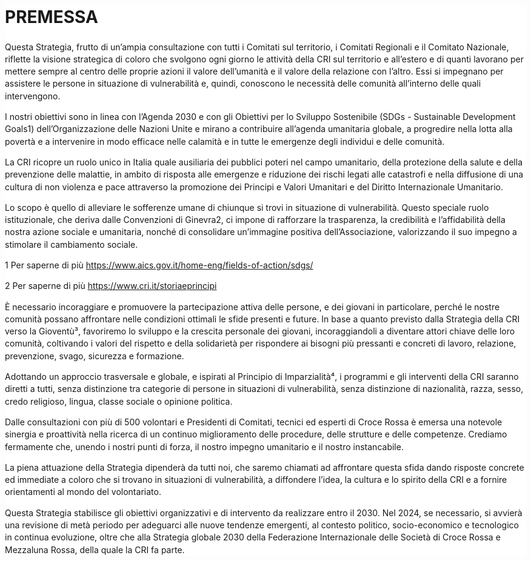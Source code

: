 # PREMESSA

Questa Strategia, frutto di un’ampia consultazione con tutti i Comitati sul territorio, i Comitati Regionali e il Comitato Nazionale, riflette la visione strategica di coloro che svolgono ogni giorno le attività della CRI sul territorio e all’estero e di quanti lavorano per mettere sempre al centro delle proprie azioni il valore dell’umanità e il valore della relazione con l’altro. Essi si impegnano per assistere le persone in situazione di vulnerabilità e, quindi, conoscono le necessità delle comunità all’interno delle quali intervengono.

I nostri obiettivi sono in linea con l’Agenda 2030 e con gli Obiettivi per lo Sviluppo Sostenibile (SDGs - Sustainable Development Goals1) dell’Organizzazione delle Nazioni Unite e mirano a contribuire all’agenda umanitaria globale, a progredire nella lotta alla povertà e a intervenire in modo efficace nelle calamità e in tutte le emergenze degli individui e delle comunità.

La CRI ricopre un ruolo unico in Italia quale ausiliaria dei pubblici poteri nel campo umanitario, della protezione della salute e della prevenzione delle malattie, in ambito di risposta alle emergenze e riduzione dei rischi legati alle catastrofi e nella diffusione di una cultura di non violenza e pace attraverso la promozione dei Principi e Valori Umanitari e del Diritto Internazionale Umanitario.

Lo scopo è quello di alleviare le sofferenze umane di chiunque si trovi in situazione di vulnerabilità. Questo speciale ruolo istituzionale, che deriva dalle Convenzioni di Ginevra2, ci impone di rafforzare la trasparenza, la credibilità e l’affidabilità della nostra azione sociale e umanitaria, nonché di consolidare un’immagine positiva dell’Associazione, valorizzando il suo impegno a stimolare il cambiamento sociale.

1 Per saperne di più https://www.aics.gov.it/home-eng/fields-of-action/sdgs/

2 Per saperne di più https://www.cri.it/storiaeprincipi

È necessario incoraggiare e promuovere la partecipazione attiva delle persone, e dei giovani in particolare, perché le nostre comunità possano affrontare nelle condizioni ottimali le sfide presenti e future. In base a quanto previsto dalla Strategia della CRI verso la Gioventù³, favoriremo lo sviluppo e la crescita personale dei giovani, incoraggiandoli a diventare attori chiave delle loro comunità, coltivando i valori del rispetto e della solidarietà per rispondere ai bisogni più pressanti e concreti di lavoro, relazione, prevenzione, svago, sicurezza e formazione.

Adottando un approccio trasversale e globale, e ispirati al Principio di Imparzialità⁴, i programmi e gli interventi della CRI saranno diretti a tutti, senza distinzione tra categorie di persone in situazioni di vulnerabilità, senza distinzione di nazionalità, razza, sesso, credo religioso, lingua, classe sociale o opinione politica.

Dalle consultazioni con più di 500 volontari e Presidenti di Comitati, tecnici ed esperti di Croce Rossa è emersa una notevole sinergia e proattività nella ricerca di un continuo miglioramento delle procedure, delle strutture e delle competenze. Crediamo fermamente che, unendo i nostri punti di forza, il nostro impegno umanitario e il nostro instancabile.

La piena attuazione della Strategia dipenderà da tutti noi, che saremo chiamati ad affrontare questa sfida dando risposte concrete ed immediate a coloro che si trovano in situazioni di vulnerabilità, a diffondere l’idea, la cultura e lo spirito della CRI e a fornire orientamenti al mondo del volontariato.

Questa Strategia stabilisce gli obiettivi organizzativi e di intervento da realizzare entro il 2030. Nel 2024, se necessario, si avvierà una revisione di metà periodo per adeguarci alle nuove tendenze emergenti, al contesto politico, socio-economico e tecnologico in continua evoluzione, oltre che alla Strategia globale 2030 della Federazione Internazionale delle Società di Croce Rossa e Mezzaluna Rossa, della quale la CRI fa parte.
